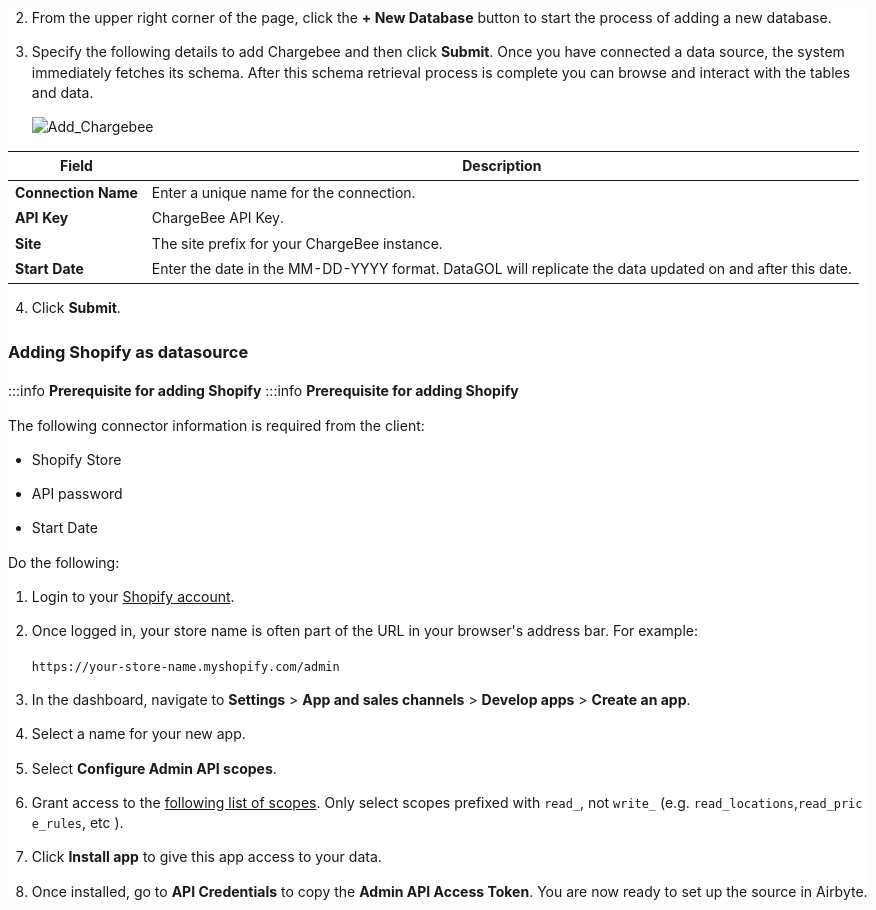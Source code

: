2.  From the upper right corner of the page, click the **+ New Database** button to start the process of adding a new database.
    
3.  Specify the following details to add Chargebee and then click **Submit**. Once you have connected a data source, the system immediately fetches its schema. After this schema retrieval process is complete you can browse and interact with the tables and data.
    
    ![Add_Chargebee](/img/Datasource/image-20250511-100812.png) 

| Field | Description |
|---|---|
| **Connection Name** | Enter a unique name for the connection. |
| **API Key** | ChargeBee API Key. |
| **Site** | The site prefix for your ChargeBee instance. |
| **Start Date** | Enter the date in the MM-DD-YYYY format. DataGOL will replicate the data updated on and after this date. |    

4.  Click **Submit**. 

### Adding Shopify as datasource

:::info **Prerequisite for adding Shopify**
:::info **Prerequisite for adding Shopify**

The following connector information is required from the client:

-   Shopify Store
    
-   API password
    
-   Start Date
    

Do the following:

1.  Login to your [Shopify account](https://www.shopify.com/ "https://www.shopify.com/").
    
2.  Once logged in, your store name is often part of the URL in your browser's address bar. For example:
    
    `https://your-store-name.myshopify.com/admin`
    
3.  In the dashboard, navigate to **Settings** > **App and sales channels** > **Develop apps** > **Create an app**.
    
4.  Select a name for your new app.
    
5.  Select **Configure Admin API scopes**.
    
6.  Grant access to the [following list of scopes](http://52.203.24.77:8000/workspaces/ee182db1-4c12-467e-8730-881aa8d3d04b/source/new-source/9da77001-af33-4bcd-be46-6252bf9342b9#scopes-required-for-custom-app "http://52.203.24.77:8000/workspaces/ee182db1-4c12-467e-8730-881aa8d3d04b/source/new-source/9da77001-af33-4bcd-be46-6252bf9342b9#scopes-required-for-custom-app"). Only select scopes prefixed with `read_`, not `write_` (e.g. `read_locations`,`read_price_rules`, etc ).
    
7.  Click **Install app** to give this app access to your data.
    
8.  Once installed, go to **API Credentials** to copy the **Admin API Access Token**. You are now ready to set up the source in Airbyte.
    